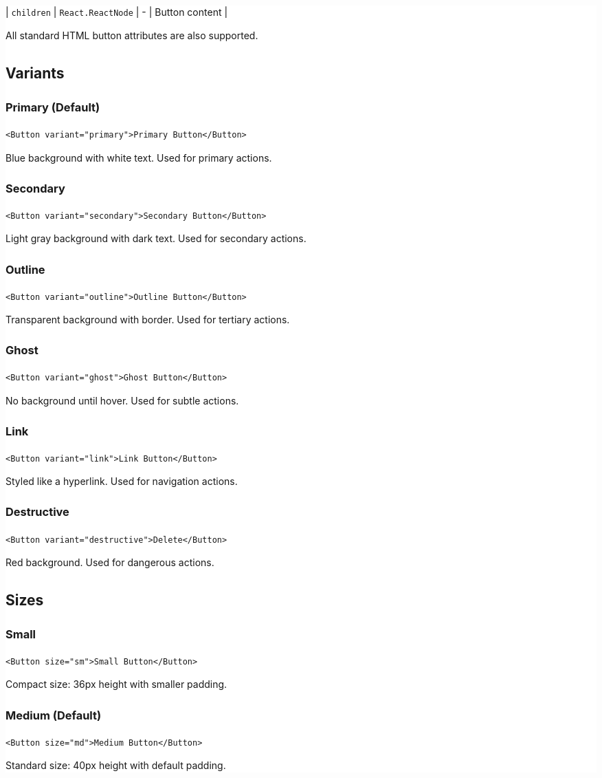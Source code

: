 | `children` | `React.ReactNode` | - | Button content |

All standard HTML button attributes are also supported.

## Variants

### Primary (Default)
```tsx
<Button variant="primary">Primary Button</Button>
```
Blue background with white text. Used for primary actions.

### Secondary  
```tsx
<Button variant="secondary">Secondary Button</Button>
```
Light gray background with dark text. Used for secondary actions.

### Outline
```tsx
<Button variant="outline">Outline Button</Button>
```
Transparent background with border. Used for tertiary actions.

### Ghost
```tsx
<Button variant="ghost">Ghost Button</Button>
```
No background until hover. Used for subtle actions.

### Link
```tsx
<Button variant="link">Link Button</Button>
```
Styled like a hyperlink. Used for navigation actions.

### Destructive
```tsx
<Button variant="destructive">Delete</Button>
```
Red background. Used for dangerous actions.

## Sizes

### Small
```tsx
<Button size="sm">Small Button</Button>
```
Compact size: 36px height with smaller padding.

### Medium (Default)
```tsx
<Button size="md">Medium Button</Button>
```
Standard size: 40px height with default padding.
